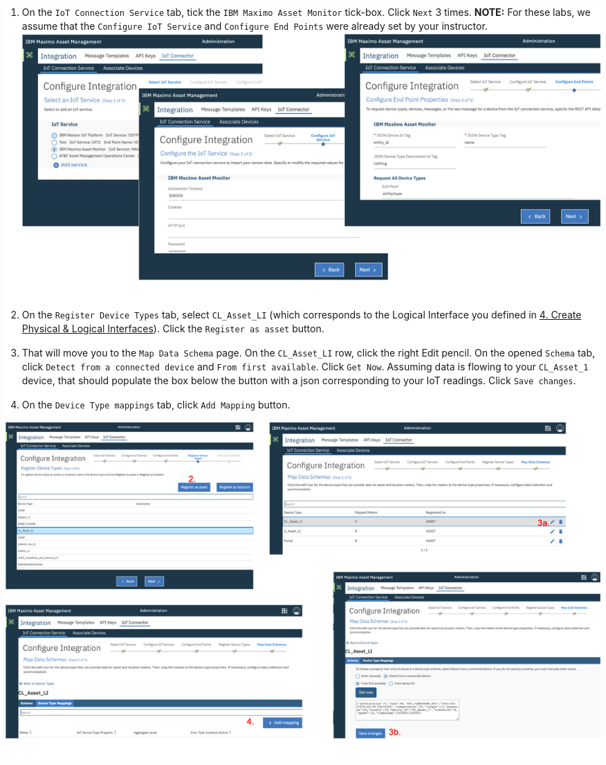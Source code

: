 1. On the `IoT Connection Service` tab, tick the `IBM Maximo Asset Monitor` tick-box. Click `Next` 3 times.
**NOTE:** For these labs, we assume that the `Configure IoT Service` and `Configure End Points` were already set by your instructor. 
![Health](../img/health-mas/Health-MAS-20.png)&nbsp;
2. On the `Register Device Types` tab, select `CL_Asset_LI` (which corresponds to the Logical Interface you defined in
[4. Create Physical & Logical Interfaces](../monitor/monitor.md#4-create-physical-logical-interfaces)).
Click the `Register as asset` button.
3. That will move you to the `Map Data Schema` page. On the `CL_Asset_LI` row, click the right Edit pencil.
On the opened `Schema` tab, click `Detect from a connected device` and `From first available`.
Click `Get Now`.
Assuming data is flowing to your `CL_Asset_1` device, that should populate the box below the button
with a json corresponding to your IoT readings. Click `Save changes`.

4. On the `Device Type mappings` tab, click `Add Mapping` button.

![Health](../img/health-mas/Health-MAS-21.png)&nbsp;
